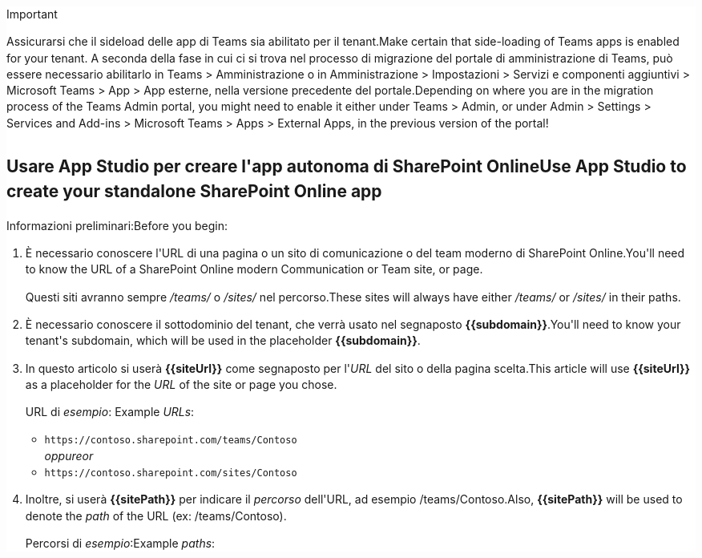 > [!IMPORTANT]
> <span data-ttu-id="fc728-110">Assicurarsi che il sideload delle app di Teams sia abilitato per il tenant.</span><span class="sxs-lookup"><span data-stu-id="fc728-110">Make certain that side-loading of Teams apps is enabled for your tenant.</span></span> <span data-ttu-id="fc728-111">A seconda della fase in cui ci si trova nel processo di migrazione del portale di amministrazione di Teams, può essere necessario abilitarlo in Teams > Amministrazione o in Amministrazione > Impostazioni > Servizi e componenti aggiuntivi > Microsoft Teams > App > App esterne, nella versione precedente del portale.</span><span class="sxs-lookup"><span data-stu-id="fc728-111">Depending on where you are in the migration process of the Teams Admin portal, you might need to enable it either under Teams > Admin, or under Admin > Settings > Services and Add-ins > Microsoft Teams > Apps > External Apps, in the previous version of the portal!</span></span>

## <a name="use-app-studio-to-create-your-standalone-sharepoint-online-app"></a><span data-ttu-id="fc728-112">Usare App Studio per creare l'app autonoma di SharePoint Online</span><span class="sxs-lookup"><span data-stu-id="fc728-112">Use App Studio to create your standalone SharePoint Online app</span></span>

<span data-ttu-id="fc728-113">Informazioni preliminari:</span><span class="sxs-lookup"><span data-stu-id="fc728-113">Before you begin:</span></span>

1. <span data-ttu-id="fc728-114">È necessario conoscere l'URL di una pagina o un sito di comunicazione o del team moderno di SharePoint Online.</span><span class="sxs-lookup"><span data-stu-id="fc728-114">You'll need to know the URL of a SharePoint Online modern Communication or Team site, or page.</span></span>

   <span data-ttu-id="fc728-115">Questi siti avranno sempre */teams/* o */sites/* nel percorso.</span><span class="sxs-lookup"><span data-stu-id="fc728-115">These sites will always have either */teams/* or */sites/* in their paths.</span></span>

2. <span data-ttu-id="fc728-116">È necessario conoscere il sottodominio del tenant, che verrà usato nel segnaposto **{{subdomain}}**.</span><span class="sxs-lookup"><span data-stu-id="fc728-116">You'll need to know your tenant's subdomain, which will be used in the placeholder **{{subdomain}}**.</span></span>

3. <span data-ttu-id="fc728-117">In questo articolo si userà **{{siteUrl}}** come segnaposto per l'*URL* del sito o della pagina scelta.</span><span class="sxs-lookup"><span data-stu-id="fc728-117">This article will use **{{siteUrl}}** as a placeholder for the *URL* of the site or page you chose.</span></span>

   <span data-ttu-id="fc728-118">URL di *esempio*: </span><span class="sxs-lookup"><span data-stu-id="fc728-118">Example *URLs*:</span></span>
   
   - `https://contoso.sharepoint.com/teams/Contoso`
      <br/><span data-ttu-id="fc728-119">*oppure*</span><span class="sxs-lookup"><span data-stu-id="fc728-119">*or*</span></span>
   - `https://contoso.sharepoint.com/sites/Contoso`
        
4. <span data-ttu-id="fc728-120">Inoltre, si userà **{{sitePath}}** per indicare il *percorso* dell'URL, ad esempio /teams/Contoso.</span><span class="sxs-lookup"><span data-stu-id="fc728-120">Also, **{{sitePath}}** will be used to denote the *path* of the URL (ex: /teams/Contoso).</span></span>

   <span data-ttu-id="fc728-121">Percorsi di *esempio*:</span><span class="sxs-lookup"><span data-stu-id="fc728-121">Example *paths*:</span></span>
   